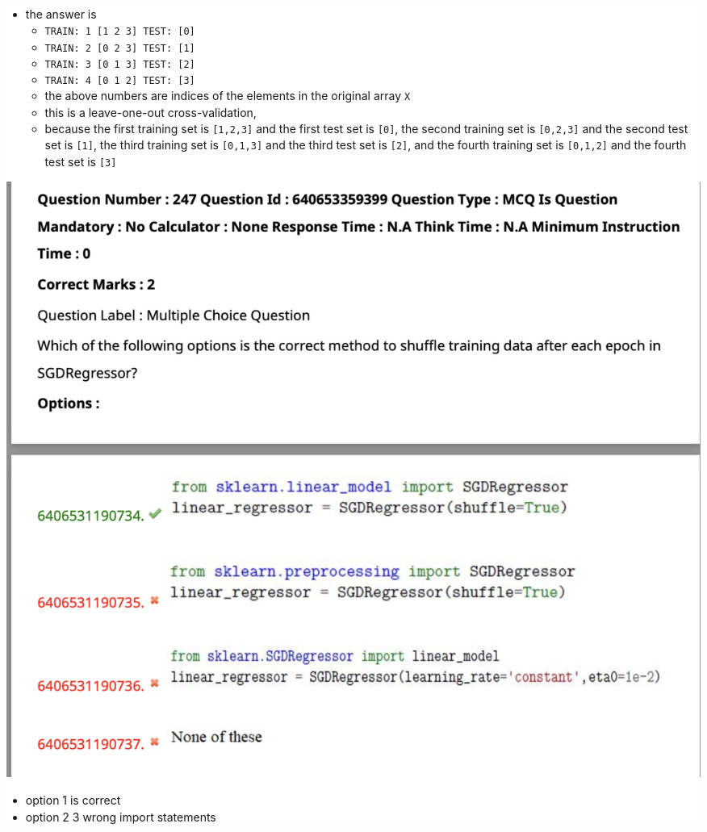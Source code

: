- the answer is 
    - `TRAIN: 1 [1 2 3] TEST: [0] `
    - `TRAIN: 2 [0 2 3] TEST: [1] `
    - `TRAIN: 3 [0 1 3] TEST: [2] `
    - `TRAIN: 4 [0 1 2] TEST: [3]` 
    - the above numbers are indices of the elements in the original array `X`
    - this is a leave-one-out cross-validation,
    - because the first training set is `[1,2,3]` and the first test set is `[0]`, the second training set is `[0,2,3]` and the second test set is `[1]`, the third training set is `[0,1,3]` and the third test set is `[2]`, and the fourth training set is `[0,1,2]` and the fourth test set is `[3]`

![](2023-08-20-09-27-40.png)
- option 1 is correct
- option 2 3 wrong import statements
